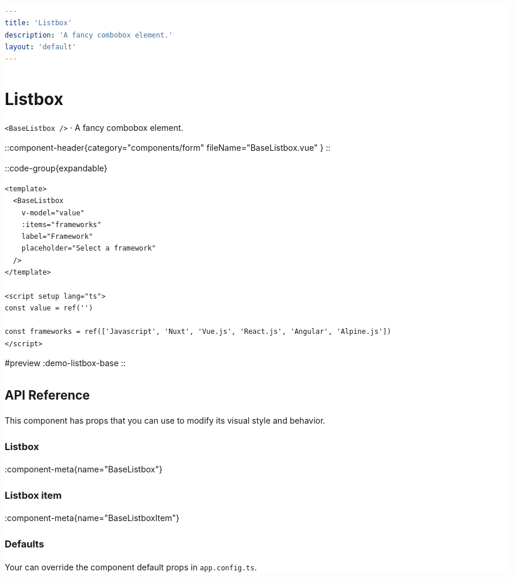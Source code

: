 ```yaml
---
title: 'Listbox'
description: 'A fancy combobox element.'
layout: 'default'
---
```


# Listbox

`<BaseListbox />` · A fancy combobox element.

::component-header{category="components/form" fileName="BaseListbox.vue" }
::

::code-group{expandable}

```vue [DemoListboxBase.vue]
<template>
  <BaseListbox
    v-model="value"
    :items="frameworks"
    label="Framework"
    placeholder="Select a framework"
  />
</template>

<script setup lang="ts">
const value = ref('')

const frameworks = ref(['Javascript', 'Nuxt', 'Vue.js', 'React.js', 'Angular', 'Alpine.js'])
</script>
```

#preview
:demo-listbox-base
::

## API Reference

This component has props that you can use to modify its visual style and behavior.

### Listbox

:component-meta{name="BaseListbox"}

### Listbox item

:component-meta{name="BaseListboxItem"}

### Defaults

Your can override the component default props in `app.config.ts`.
